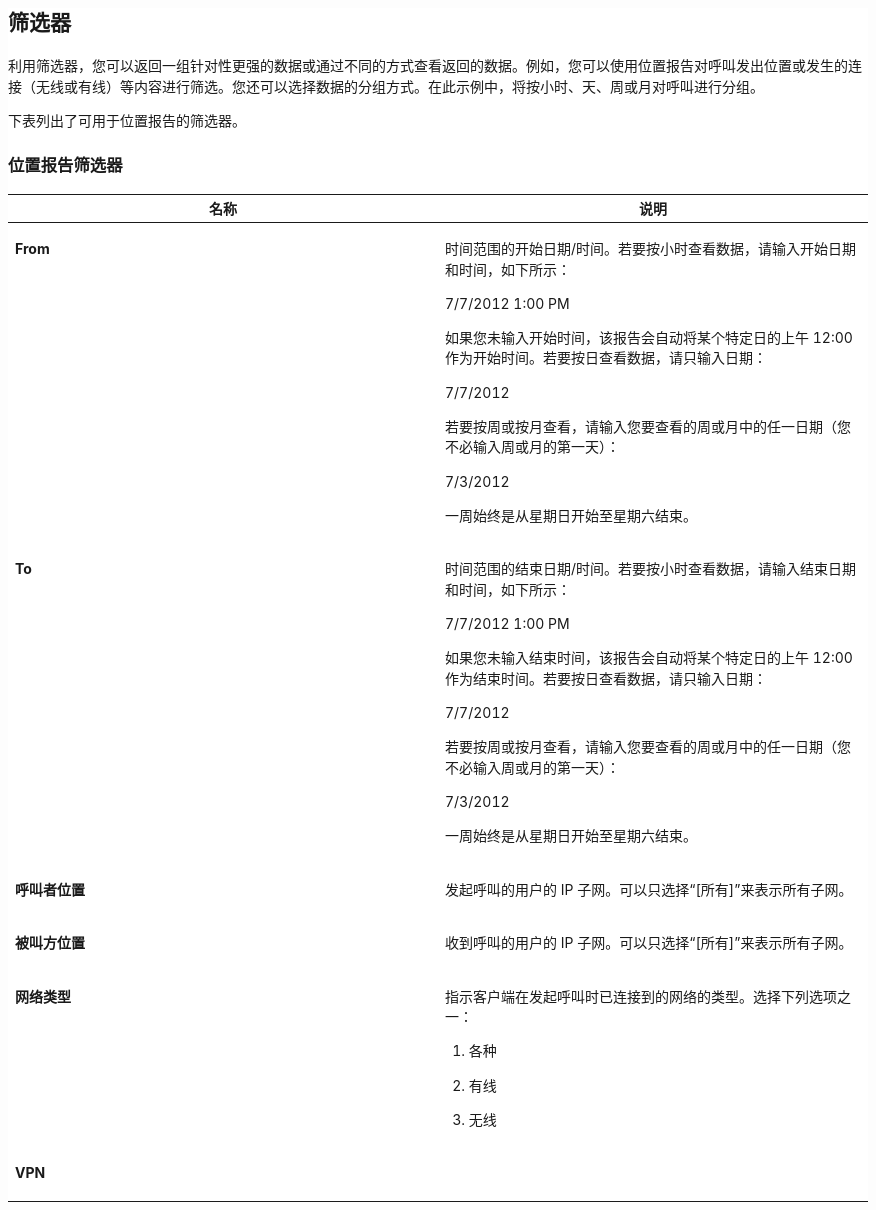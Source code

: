 </div>

<div>

## <a name="filters"></a>筛选器

利用筛选器，您可以返回一组针对性更强的数据或通过不同的方式查看返回的数据。例如，您可以使用位置报告对呼叫发出位置或发生的连接（无线或有线）等内容进行筛选。您还可以选择数据的分组方式。在此示例中，将按小时、天、周或月对呼叫进行分组。

下表列出了可用于位置报告的筛选器。

### <a name="location-report-filters"></a>位置报告筛选器

<table>
<colgroup>
<col style="width: 50%" />
<col style="width: 50%" />
</colgroup>
<thead>
<tr class="header">
<th>名称</th>
<th>说明</th>
</tr>
</thead>
<tbody>
<tr class="odd">
<td><p><strong>From</strong></p></td>
<td><p>时间范围的开始日期/时间。若要按小时查看数据，请输入开始日期和时间，如下所示：</p>
<p>7/7/2012 1:00 PM</p>
<p>如果您未输入开始时间，该报告会自动将某个特定日的上午 12:00 作为开始时间。若要按日查看数据，请只输入日期：</p>
<p>7/7/2012</p>
<p>若要按周或按月查看，请输入您要查看的周或月中的任一日期（您不必输入周或月的第一天）：</p>
<p>7/3/2012</p>
<p>一周始终是从星期日开始至星期六结束。</p></td>
</tr>
<tr class="even">
<td><p><strong>To</strong></p></td>
<td><p>时间范围的结束日期/时间。若要按小时查看数据，请输入结束日期和时间，如下所示：</p>
<p>7/7/2012 1:00 PM</p>
<p>如果您未输入结束时间，该报告会自动将某个特定日的上午 12:00 作为结束时间。若要按日查看数据，请只输入日期：</p>
<p>7/7/2012</p>
<p>若要按周或按月查看，请输入您要查看的周或月中的任一日期（您不必输入周或月的第一天）：</p>
<p>7/3/2012</p>
<p>一周始终是从星期日开始至星期六结束。</p></td>
</tr>
<tr class="odd">
<td><p><strong>呼叫者位置</strong></p></td>
<td><p>发起呼叫的用户的 IP 子网。可以只选择“[所有]”<strong></strong>来表示所有子网。</p></td>
</tr>
<tr class="even">
<td><p><strong>被叫方位置</strong></p></td>
<td><p>收到呼叫的用户的 IP 子网。可以只选择“[所有]”<strong></strong>来表示所有子网。</p></td>
</tr>
<tr class="odd">
<td><p><strong>网络类型</strong></p></td>
<td><p>指示客户端在发起呼叫时已连接到的网络的类型。选择下列选项之一：</p>
<ol>
<li><p>各种</p></li>
<li><p>有线</p></li>
<li><p>无线</p></li>
</ol></td>
</tr>
<tr class="even">
<td><p><strong>VPN</strong></p></td>